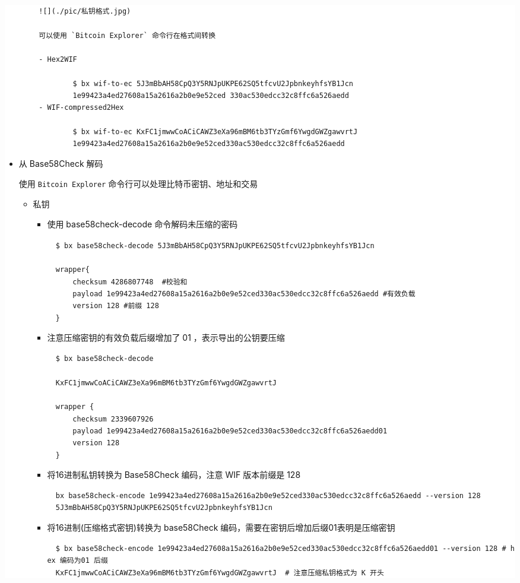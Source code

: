 			![](./pic/私钥格式.jpg)
		
			可以使用 `Bitcoin Explorer` 命令行在格式间转换 
			
			- Hex2WIF

					$ bx wif-to-ec 5J3mBbAH58CpQ3Y5RNJpUKPE62SQ5tfcvU2JpbnkeyhfsYB1Jcn
					1e99423a4ed27608a15a2616a2b0e9e52ced 330ac530edcc32c8ffc6a526aedd
			- WIF-compressed2Hex

					$ bx wif-to-ec KxFC1jmwwCoACiCAWZ3eXa96mBM6tb3TYzGmf6YwgdGWZgawvrtJ
					1e99423a4ed27608a15a2616a2b0e9e52ced330ac530edcc32c8ffc6a526aedd
- 从 Base58Check 解码

	使用 `Bitcoin Explorer` 命令行可以处理比特币密钥、地址和交易
	
	- 私钥
		- 使用 base58check-decode 命令解码未压缩的密码 
			
				$ bx base58check-decode 5J3mBbAH58CpQ3Y5RNJpUKPE62SQ5tfcvU2JpbnkeyhfsYB1Jcn
		
				wrapper{
					checksum 4286807748  #校验和
					payload 1e99423a4ed27608a15a2616a2b0e9e52ced330ac530edcc32c8ffc6a526aedd #有效负载
					version 128 #前缀 128
				}
		- 注意压缩密钥的有效负载后缀增加了 01 ，表示导出的公钥要压缩
	
				$ bx base58check-decode
			
				KxFC1jmwwCoACiCAWZ3eXa96mBM6tb3TYzGmf6YwgdGWZgawvrtJ
				
				wrapper {
					checksum 2339607926
					payload 1e99423a4ed27608a15a2616a2b0e9e52ced330ac530edcc32c8ffc6a526aedd01
					version 128
				}
		- 将16进制私钥转换为 Base58Check 编码，注意 WIF 版本前缀是 128
	
				bx base58check-encode 1e99423a4ed27608a15a2616a2b0e9e52ced330ac530edcc32c8ffc6a526aedd --version 128
				5J3mBbAH58CpQ3Y5RNJpUKPE62SQ5tfcvU2JpbnkeyhfsYB1Jcn
		- 将16进制(压缩格式密钥)转换为 base58Check 编码，需要在密钥后增加后缀01表明是压缩密钥
	
				$ bx base58check-encode 1e99423a4ed27608a15a2616a2b0e9e52ced330ac530edcc32c8ffc6a526aedd01 --version 128 # hex 编码为01 后缀
				KxFC1jmwwCoACiCAWZ3eXa96mBM6tb3TYzGmf6YwgdGWZgawvrtJ  # 注意压缩私钥格式为 K 开头
				